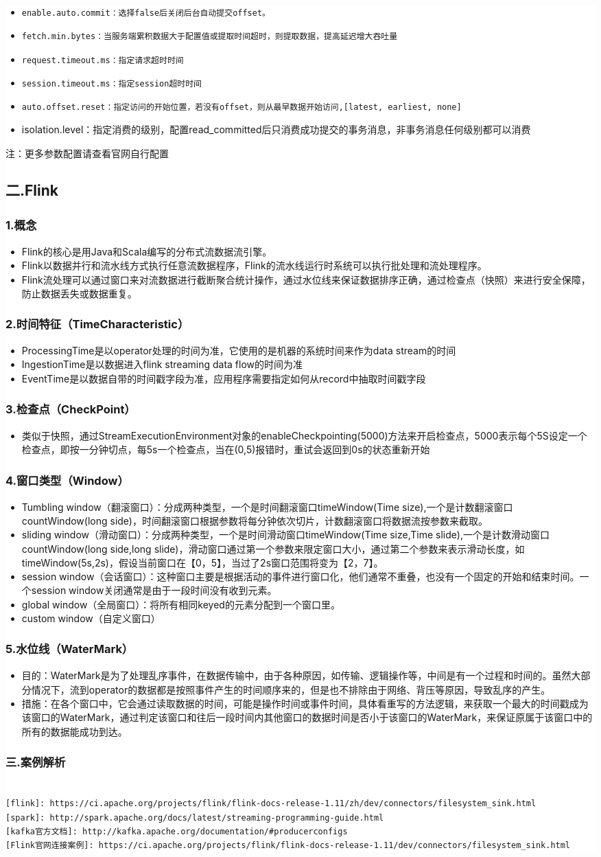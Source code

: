 - ```
  enable.auto.commit：选择false后关闭后台自动提交offset。
  ```

- ```
  fetch.min.bytes：当服务端累积数据大于配置值或提取时间超时，则提取数据，提高延迟增大吞吐量
  ```

- ```
  request.timeout.ms：指定请求超时时间
  ```

- ```
  session.timeout.ms：指定session超时时间
  ```

- ```
  auto.offset.reset：指定访问的开始位置，若没有offset，则从最早数据开始访问,[latest, earliest, none]
  ```

- isolation.level：指定消费的级别，配置read_committed后只消费成功提交的事务消息，非事务消息任何级别都可以消费

注：更多参数配置请查看官网自行配置

[kafka官方文档]: http://kafka.apache.org/documentation/#producerconfigs

## 二.Flink

### 1.概念

- Flink的核心是用Java和Scala编写的分布式流数据流引擎。
- Flink以数据并行和流水线方式执行任意流数据程序，Flink的流水线运行时系统可以执行批处理和流处理程序。
- Flink流处理可以通过窗口来对流数据进行截断聚合统计操作，通过水位线来保证数据排序正确，通过检查点（快照）来进行安全保障，防止数据丢失或数据重复。

### 2.时间特征（TimeCharacteristic）

- ProcessingTime是以operator处理的时间为准，它使用的是机器的系统时间来作为data stream的时间
- IngestionTime是以数据进入flink streaming data flow的时间为准
- EventTime是以数据自带的时间戳字段为准，应用程序需要指定如何从record中抽取时间戳字段

### 3.检查点（CheckPoint）

- 类似于快照，通过StreamExecutionEnvironment对象的enableCheckpointing(5000)方法来开启检查点，5000表示每个5S设定一个检查点，即按一分钟切点，每5s一个检查点，当在(0,5)报错时，重试会返回到0s的状态重新开始

### 4.窗口类型（Window）

- Tumbling window（翻滚窗口）：分成两种类型，一个是时间翻滚窗口timeWindow(Time size),一个是计数翻滚窗口countWindow(long side)，时间翻滚窗口根据参数将每分钟依次切片，计数翻滚窗口将数据流按参数来截取。
- sliding window（滑动窗口）：分成两种类型，一个是时间滑动窗口timeWindow(Time size,Time slide),一个是计数滑动窗口countWindow(long side,long slide)，滑动窗口通过第一个参数来限定窗口大小，通过第二个参数来表示滑动长度，如timeWindow(5s,2s)，假设当前窗口在【0，5】，当过了2s窗口范围将变为【2，7】。
- session window（会话窗口）：这种窗口主要是根据活动的事件进行窗口化，他们通常不重叠，也没有一个固定的开始和结束时间。一个session window关闭通常是由于一段时间没有收到元素。
- global window（全局窗口）：将所有相同keyed的元素分配到一个窗口里。
- custom window（自定义窗口）

### 5.水位线（WaterMark）

- 目的：WaterMark是为了处理乱序事件，在数据传输中，由于各种原因，如传输、逻辑操作等，中间是有一个过程和时间的。虽然大部分情况下，流到operator的数据都是按照事件产生的时间顺序来的，但是也不排除由于网络、背压等原因，导致乱序的产生。
- 措施：在各个窗口中，它会通过读取数据的时间，可能是操作时间或事件时间，具体看重写的方法逻辑，来获取一个最大的时间戳成为该窗口的WaterMark，通过判定该窗口和往后一段时间内其他窗口的数据时间是否小于该窗口的WaterMark，来保证原属于该窗口中的所有的数据能成功到达。

### 三.案例解析

  ```

  [flink]: https://ci.apache.org/projects/flink/flink-docs-release-1.11/zh/dev/connectors/filesystem_sink.html
  [spark]: http://spark.apache.org/docs/latest/streaming-programming-guide.html
  [kafka官方文档]: http://kafka.apache.org/documentation/#producerconfigs
[Flink官网连接案例]: https://ci.apache.org/projects/flink/flink-docs-release-1.11/dev/connectors/filesystem_sink.html